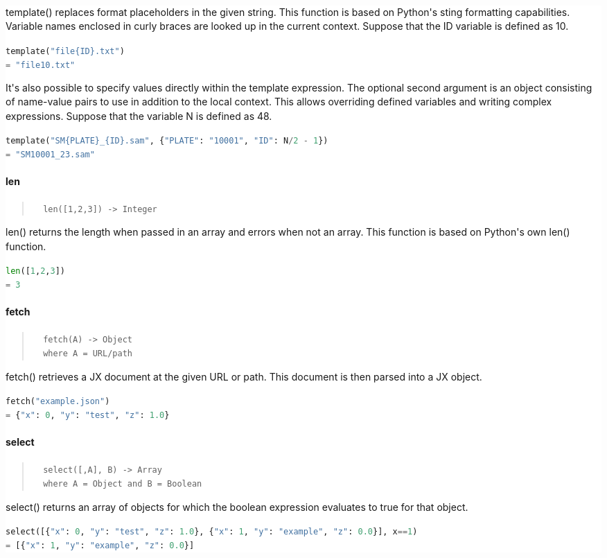 template() replaces format placeholders in the given string.
This function is based on Python's sting formatting capabilities.
Variable names enclosed in curly braces are looked up in the current context.
Suppose that the ID variable is defined as 10.


```python
template("file{ID}.txt")
= "file10.txt"
```

It's also possible to specify values directly within the template expression.
The optional second argument is an object consisting of name-value pairs to use in addition to the local context.
This allows overriding defined variables and writing complex expressions.
Suppose that the variable N is defined as 48.

```python
template("SM{PLATE}_{ID}.sam", {"PLATE": "10001", "ID": N/2 - 1})
= "SM10001_23.sam"
```

#### len

>       len([1,2,3]) -> Integer

len() returns the length when passed in an array and errors when not an array. This function is
based on Python's own len() function.

```python
len([1,2,3])
= 3
```

#### fetch

>       fetch(A) -> Object
>       where A = URL/path

fetch() retrieves a JX document at the given URL or path.
This document is then parsed into a JX object.

```python
fetch("example.json")
= {"x": 0, "y": "test", "z": 1.0}
```

#### select

>       select([,A], B) -> Array
>       where A = Object and B = Boolean

select() returns an array of objects for which the boolean expression evaluates to true for that object.

```python
select([{"x": 0, "y": "test", "z": 1.0}, {"x": 1, "y": "example", "z": 0.0}], x==1)
= [{"x": 1, "y": "example", "z": 0.0}]
```
